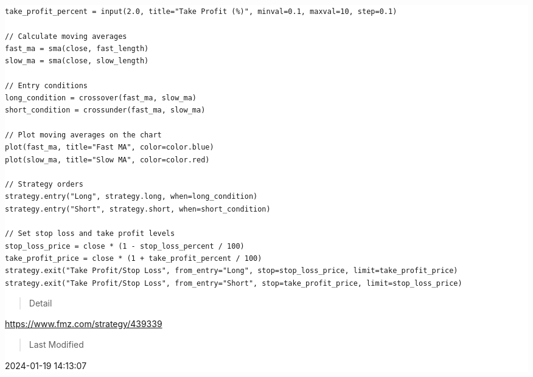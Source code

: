 ``` pinescript
take_profit_percent = input(2.0, title="Take Profit (%)", minval=0.1, maxval=10, step=0.1)

// Calculate moving averages
fast_ma = sma(close, fast_length)
slow_ma = sma(close, slow_length)

// Entry conditions
long_condition = crossover(fast_ma, slow_ma)
short_condition = crossunder(fast_ma, slow_ma)

// Plot moving averages on the chart
plot(fast_ma, title="Fast MA", color=color.blue)
plot(slow_ma, title="Slow MA", color=color.red)

// Strategy orders
strategy.entry("Long", strategy.long, when=long_condition)
strategy.entry("Short", strategy.short, when=short_condition)

// Set stop loss and take profit levels
stop_loss_price = close * (1 - stop_loss_percent / 100)
take_profit_price = close * (1 + take_profit_percent / 100)
strategy.exit("Take Profit/Stop Loss", from_entry="Long", stop=stop_loss_price, limit=take_profit_price)
strategy.exit("Take Profit/Stop Loss", from_entry="Short", stop=take_profit_price, limit=stop_loss_price)

```

> Detail

https://www.fmz.com/strategy/439339

> Last Modified

2024-01-19 14:13:07
